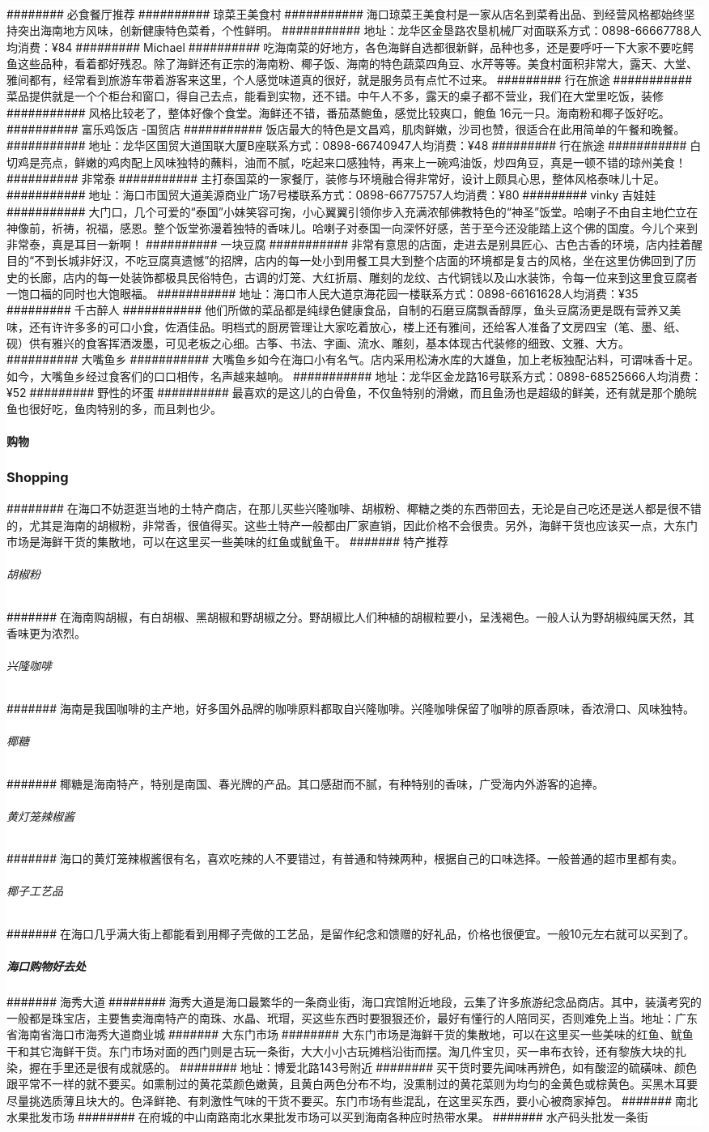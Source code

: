 ######## 必食餐厅推荐
########## 琼菜王美食村
########### 海口琼菜王美食村是一家从店名到菜肴出品、到经营风格都始终坚持突出海南地方风味，创新健康特色菜肴，个性鲜明。
########### 地址：龙华区金垦路农垦机械厂对面联系方式：0898-66667788人均消费：¥84
######### Michael
########## 吃海南菜的好地方，各色海鲜自选都很新鲜，品种也多，还是要呼吁一下大家不要吃鳄鱼这些品种，看着都好残忍。除了海鲜还有正宗的海南粉、椰子饭、海南的特色蔬菜四角豆、水芹等等。美食村面积非常大，露天、大堂、雅间都有，经常看到旅游车带着游客来这里，个人感觉味道真的很好，就是服务员有点忙不过来。
######### 行在旅途
########### 菜品提供就是一个个柜台和窗口，得自己去点，能看到实物，还不错。中午人不多，露天的桌子都不营业，我们在大堂里吃饭，装修
########### 风格比较老了，整体好像个食堂。海鲜还不错，番茄蒸鲍鱼，感觉比较爽口，鲍鱼 16元一只。海南粉和椰子饭好吃。
########## 富乐鸡饭店 -国贸店
########### 饭店最大的特色是文昌鸡，肌肉鲜嫩，沙司也赞，很适合在此用简单的午餐和晚餐。
########### 地址：龙华区国贸大道国联大厦B座联系方式：0898-66740947人均消费：¥48
######### 行在旅途 
########### 白切鸡是亮点，鲜嫩的鸡肉配上风味独特的蘸料，油而不腻，吃起来口感独特，再来上一碗鸡油饭，炒四角豆，真是一顿不错的琼州美食！
########## 非常泰
########### 主打泰国菜的一家餐厅，装修与环境融合得非常好，设计上颇具心思，整体风格泰味儿十足。
########### 地址：海口市国贸大道美源商业广场7号楼联系方式：0898-66775757人均消费：¥80
######### vinky 吉娃娃
########### 大门口，几个可爱的“泰国”小妹笑容可掬，小心翼翼引领你步入充满浓郁佛教特色的“神圣”饭堂。哈喇子不由自主地伫立在神像前，祈祷，祝福，感恩。整个饭堂弥漫着独特的香味儿。哈喇子对泰国一向深怀好感，苦于至今还没能踏上这个佛的国度。今儿个来到非常泰，真是耳目一新啊！
########## 一块豆腐
########### 非常有意思的店面，走进去是别具匠心、古色古香的环境，店内挂着醒目的“不到长城非好汉，不吃豆腐真遗憾”的招牌，店内的每一处小到用餐工具大到整个店面的环境都是复古的风格，坐在这里仿佛回到了历史的长廊，店内的每一处装饰都极具民俗特色，古调的灯笼、大红折扇、雕刻的龙纹、古代铜钱以及山水装饰，令每一位来到这里食豆腐者一饱口福的同时也大饱眼福。
########### 地址：海口市人民大道京海花园一楼联系方式：0898-66161628人均消费：¥35
######### 千古醉人
########### 他们所做的菜品都是纯绿色健康食品，自制的石磨豆腐飘香醇厚，鱼头豆腐汤更是既有营养又美味，还有许许多多的可口小食，佐酒佳品。明档式的厨房管理让大家吃着放心，楼上还有雅间，还给客人准备了文房四宝（笔、墨、纸、砚）供有雅兴的食客挥洒泼墨，可见老板之心细。古筝、书法、字画、流水、雕刻，基本体现古代装修的细致、文雅、大方。  
########## 大嘴鱼乡
########### 大嘴鱼乡如今在海口小有名气。店内采用松涛水库的大雄鱼，加上老板独配沾料，可谓味香十足。如今，大嘴鱼乡经过食客们的口口相传，名声越来越响。
########### 地址：龙华区金龙路16号联系方式：0898-68525666人均消费：¥52
######### 野性的坏蛋
##########  最喜欢的是这儿的白骨鱼，不仅鱼特别的滑嫩，而且鱼汤也是超级的鲜美，还有就是那个脆皖鱼也很好吃，鱼肉特别的多，而且刺也少。
#### 购物
### Shopping
######## 在海口不妨逛逛当地的土特产商店，在那儿买些兴隆咖啡、胡椒粉、椰糖之类的东西带回去，无论是自己吃还是送人都是很不错的，尤其是海南的胡椒粉，非常香，很值得买。这些土特产一般都由厂家直销，因此价格不会很贵。另外，海鲜干货也应该买一点，大东门市场是海鲜干货的集散地，可以在这里买一些美味的红鱼或鱿鱼干。
####### 特产推荐
###### 胡椒粉
####### 在海南购胡椒，有白胡椒、黑胡椒和野胡椒之分。野胡椒比人们种植的胡椒粒要小，呈浅褐色。一般人认为野胡椒纯属天然，其香味更为浓烈。
###### 兴隆咖啡
####### 海南是我国咖啡的主产地，好多国外品牌的咖啡原料都取自兴隆咖啡。兴隆咖啡保留了咖啡的原香原味，香浓滑口、风味独特。
###### 椰糖
####### 椰糖是海南特产，特别是南国、春光牌的产品。其口感甜而不腻，有种特别的香味，广受海内外游客的追捧。
###### 黄灯笼辣椒酱
####### 海口的黄灯笼辣椒酱很有名，喜欢吃辣的人不要错过，有普通和特辣两种，根据自己的口味选择。一般普通的超市里都有卖。
###### 椰子工艺品
####### 在海口几乎满大街上都能看到用椰子壳做的工艺品，是留作纪念和馈赠的好礼品，价格也很便宜。一般10元左右就可以买到了。
##### 海口购物好去处
####### 海秀大道
######## 海秀大道是海口最繁华的一条商业街，海口宾馆附近地段，云集了许多旅游纪念品商店。其中，装潢考究的一般都是珠宝店，主要售卖海南特产的南珠、水晶、玳瑁，买这些东西时要狠狠还价，最好有懂行的人陪同买，否则难免上当。地址：广东省海南省海口市海秀大道商业城
####### 大东门市场
######## 大东门市场是海鲜干货的集散地，可以在这里买一些美味的红鱼、鱿鱼干和其它海鲜干货。东门市场对面的西门则是古玩一条街，大大小小古玩摊档沿街而摆。淘几件宝贝，买一串布衣铃，还有黎族大块的扎染，握在手里还是很有成就感的。
######## 地址：博爱北路143号附近
######## 买干货时要先闻味再辨色，如有酸涩的硫磺味、颜色跟平常不一样的就不要买。如熏制过的黄花菜颜色嫩黄，且黄白两色分布不均，没熏制过的黄花菜则为均匀的金黄色或棕黄色。买黑木耳要尽量挑选质薄且块大的。色泽鲜艳、有刺激性气味的干货不要买。东门市场有些混乱，在这里买东西，要小心被商家掉包。
####### 南北水果批发市场
######## 在府城的中山南路南北水果批发市场可以买到海南各种应时热带水果。
####### 水产码头批发一条街